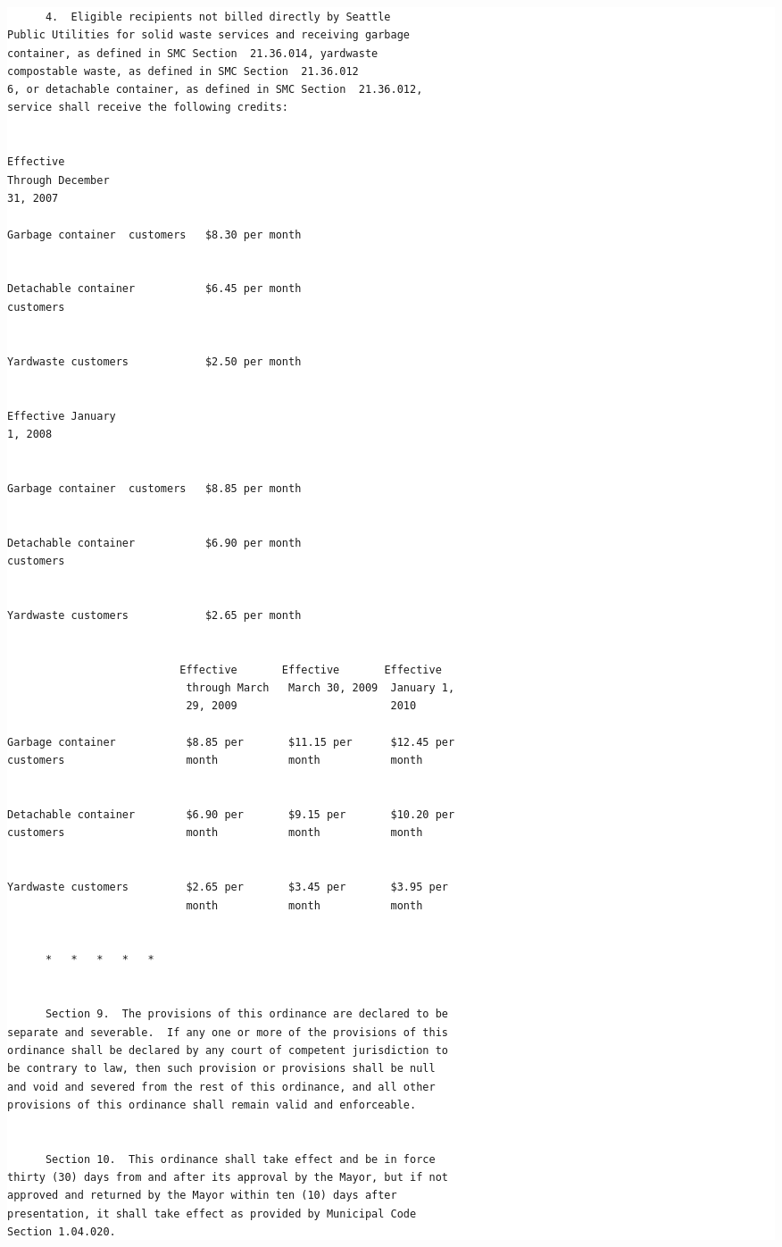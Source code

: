           4.  Eligible recipients not billed directly by Seattle  
    Public Utilities for solid waste services and receiving garbage  
    container, as defined in SMC Section  21.36.014, yardwaste  
    compostable waste, as defined in SMC Section  21.36.012  
    6, or detachable container, as defined in SMC Section  21.36.012,  
    service shall receive the following credits:  
  
  
    Effective  
    Through December  
    31, 2007  
  
    Garbage container  customers   $8.30 per month  
  
  
    Detachable container           $6.45 per month  
    customers  
  
  
    Yardwaste customers            $2.50 per month  
  
  
    Effective January  
    1, 2008  
  
  
    Garbage container  customers   $8.85 per month  
  
  
    Detachable container           $6.90 per month  
    customers  
  
  
    Yardwaste customers            $2.65 per month  
  
  
                               Effective       Effective       Effective  
                                through March   March 30, 2009  January 1,  
                                29, 2009                        2010  
  
    Garbage container           $8.85 per       $11.15 per      $12.45 per  
    customers                   month           month           month  
  
  
    Detachable container        $6.90 per       $9.15 per       $10.20 per  
    customers                   month           month           month  
  
  
    Yardwaste customers         $2.65 per       $3.45 per       $3.95 per  
                                month           month           month  
  
  
          *   *   *   *   *  
  
  
          Section 9.  The provisions of this ordinance are declared to be  
    separate and severable.  If any one or more of the provisions of this  
    ordinance shall be declared by any court of competent jurisdiction to  
    be contrary to law, then such provision or provisions shall be null  
    and void and severed from the rest of this ordinance, and all other  
    provisions of this ordinance shall remain valid and enforceable.  
  
  
          Section 10.  This ordinance shall take effect and be in force  
    thirty (30) days from and after its approval by the Mayor, but if not  
    approved and returned by the Mayor within ten (10) days after  
    presentation, it shall take effect as provided by Municipal Code  
    Section 1.04.020.  
  